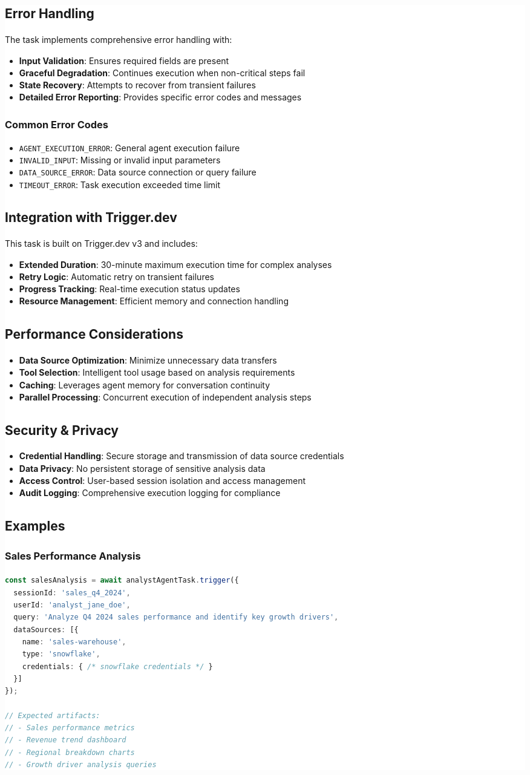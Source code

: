 ## Error Handling

The task implements comprehensive error handling with:

- **Input Validation**: Ensures required fields are present
- **Graceful Degradation**: Continues execution when non-critical steps fail
- **State Recovery**: Attempts to recover from transient failures
- **Detailed Error Reporting**: Provides specific error codes and messages

### Common Error Codes

- `AGENT_EXECUTION_ERROR`: General agent execution failure
- `INVALID_INPUT`: Missing or invalid input parameters
- `DATA_SOURCE_ERROR`: Data source connection or query failure
- `TIMEOUT_ERROR`: Task execution exceeded time limit

## Integration with Trigger.dev

This task is built on Trigger.dev v3 and includes:

- **Extended Duration**: 30-minute maximum execution time for complex analyses
- **Retry Logic**: Automatic retry on transient failures
- **Progress Tracking**: Real-time execution status updates
- **Resource Management**: Efficient memory and connection handling

## Performance Considerations

- **Data Source Optimization**: Minimize unnecessary data transfers
- **Tool Selection**: Intelligent tool usage based on analysis requirements
- **Caching**: Leverages agent memory for conversation continuity
- **Parallel Processing**: Concurrent execution of independent analysis steps

## Security & Privacy

- **Credential Handling**: Secure storage and transmission of data source credentials
- **Data Privacy**: No persistent storage of sensitive analysis data
- **Access Control**: User-based session isolation and access management
- **Audit Logging**: Comprehensive execution logging for compliance

## Examples

### Sales Performance Analysis

```typescript
const salesAnalysis = await analystAgentTask.trigger({
  sessionId: 'sales_q4_2024',
  userId: 'analyst_jane_doe',
  query: 'Analyze Q4 2024 sales performance and identify key growth drivers',
  dataSources: [{
    name: 'sales-warehouse',
    type: 'snowflake',
    credentials: { /* snowflake credentials */ }
  }]
});

// Expected artifacts:
// - Sales performance metrics
// - Revenue trend dashboard
// - Regional breakdown charts
// - Growth driver analysis queries
```
